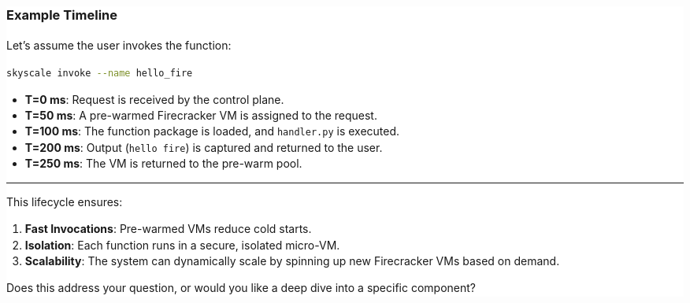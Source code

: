 
### **Example Timeline**
Let’s assume the user invokes the function:
```bash
skyscale invoke --name hello_fire
```
- **T=0 ms**: Request is received by the control plane.
- **T=50 ms**: A pre-warmed Firecracker VM is assigned to the request.
- **T=100 ms**: The function package is loaded, and `handler.py` is executed.
- **T=200 ms**: Output (`hello fire`) is captured and returned to the user.
- **T=250 ms**: The VM is returned to the pre-warm pool.

---

This lifecycle ensures:
1. **Fast Invocations**: Pre-warmed VMs reduce cold starts.
2. **Isolation**: Each function runs in a secure, isolated micro-VM.
3. **Scalability**: The system can dynamically scale by spinning up new Firecracker VMs based on demand.

Does this address your question, or would you like a deep dive into a specific component?

